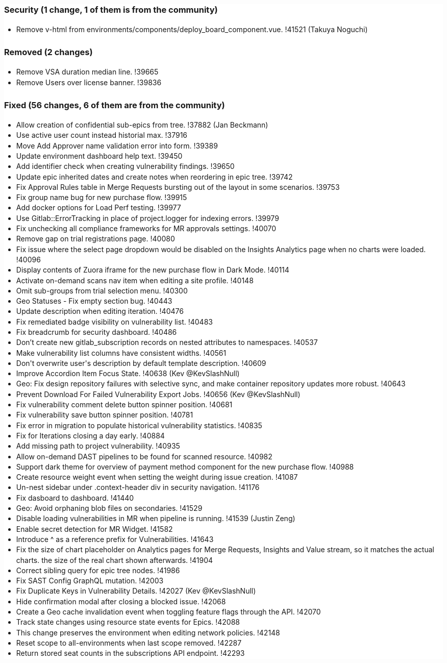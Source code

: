 ### Security (1 change, 1 of them is from the community)

- Remove v-html from environments/components/deploy_board_component.vue. !41521 (Takuya Noguchi)

### Removed (2 changes)

- Remove VSA duration median line. !39665
- Remove Users over license banner. !39836

### Fixed (56 changes, 6 of them are from the community)

- Allow creation of confidential sub-epics from tree. !37882 (Jan Beckmann)
- Use active user count instead historial max. !37916
- Move Add Approver name validation error into form. !39389
- Update environment dashboard help text. !39450
- Add identifier check when creating vulnerability findings. !39650
- Update epic inherited dates and create notes when reordering in epic tree. !39742
- Fix Approval Rules table in Merge Requests bursting out of the layout in some scenarios. !39753
- Fix group name bug for new purchase flow. !39915
- Add docker options for Load Perf testing. !39977
- Use Gitlab::ErrorTracking in place of project.logger for indexing errors. !39979
- Fix unchecking all compliance frameworks for MR approvals settings. !40070
- Remove gap on trial registrations page. !40080
- Fix issue where the select page dropdown would be disabled on the Insights Analytics page when no charts were loaded. !40096
- Display contents of Zuora iframe for the new purchase flow in Dark Mode. !40114
- Activate on-demand scans nav item when editing a site profile. !40148
- Omit sub-groups from trial selection menu. !40300
- Geo Statuses - Fix empty section bug. !40443
- Update description when editing iteration. !40476
- Fix remediated badge visibility on vulnerability list. !40483
- Fix breadcrumb for security dashboard. !40486
- Don’t create new gitlab_subscription records on nested attributes to namespaces. !40537
- Make vulnerability list columns have consistent widths. !40561
- Don't overwrite user's description by default template description. !40609
- Improve Accordion Item Focus State. !40638 (Kev @KevSlashNull)
- Geo: Fix design repository failures with selective sync, and make container repository updates more robust. !40643
- Prevent Download For Failed Vulnerability Export Jobs. !40656 (Kev @KevSlashNull)
- Fix vulnerability comment delete button spinner position. !40681
- Fix vulnerability save button spinner position. !40781
- Fix error in migration to populate historical vulnerability statistics. !40835
- Fix for Iterations closing a day early. !40884
- Add missing path to project vulnerability. !40935
- Allow on-demand DAST pipelines to be found for scanned resource. !40982
- Support dark theme for overview of payment method component for the new purchase flow. !40988
- Create resource weight event when setting the weight during issue creation. !41087
- Un-nest sidebar under .context-header div in security navigation. !41176
- Fix dasboard to dashboard. !41440
- Geo: Avoid orphaning blob files on secondaries. !41529
- Disable loading vulnerabilities in MR when pipeline is running. !41539 (Justin Zeng)
- Enable secret detection for MR Widget. !41582
- Introduce ^ as a reference prefix for Vulnerabilities. !41643
- Fix the size of chart placeholder on Analytics pages for Merge Requests, Insights and Value stream, so it matches the actual charts. the size of the real chart shown afterwards. !41904
- Correct sibling query for epic tree nodes. !41986
- Fix SAST Config GraphQL mutation. !42003
- Fix Duplicate Keys in Vulnerability Details. !42027 (Kev @KevSlashNull)
- Hide confirmation modal after closing a blocked issue. !42068
- Create a Geo cache invalidation event when toggling feature flags through the API. !42070
- Track state changes using resource state events for Epics. !42088
- This change preserves the environment when editing network policies. !42148
- Reset scope to all-environments when last scope removed. !42287
- Return stored seat counts in the subscriptions API endpoint. !42293